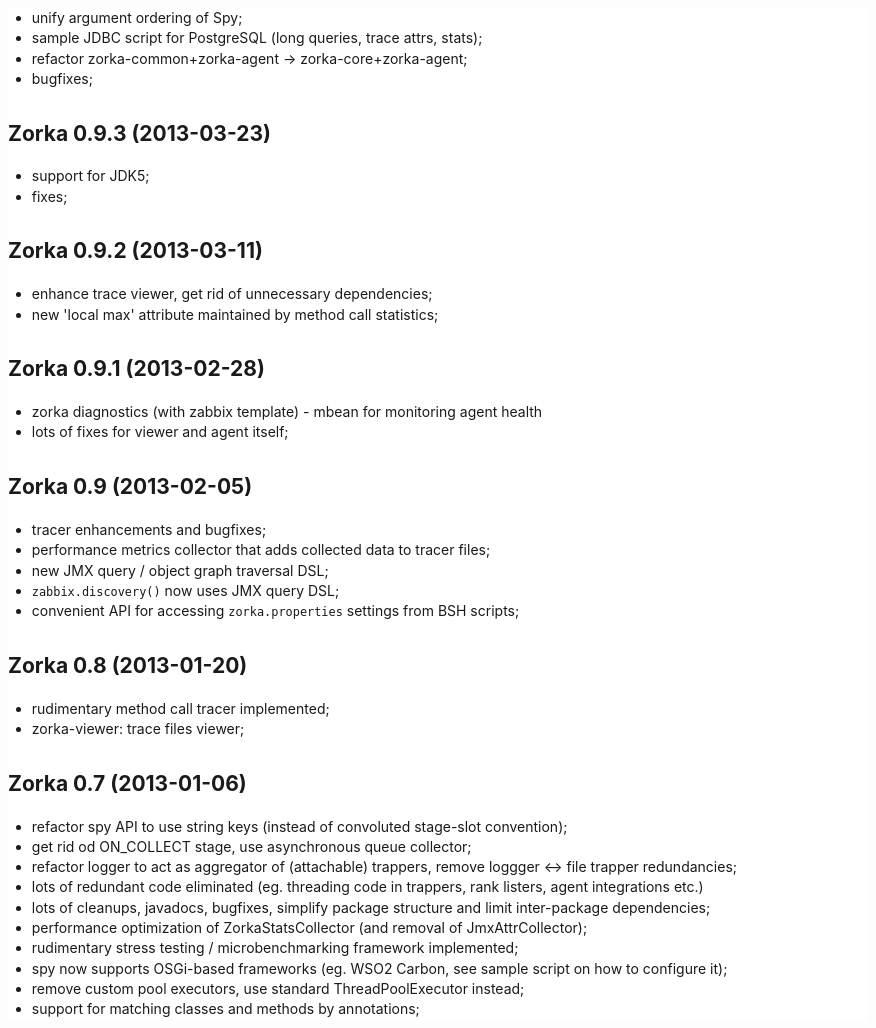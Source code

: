  * unify argument ordering of Spy;
 * sample JDBC script for PostgreSQL (long queries, trace attrs, stats);
 * refactor zorka-common+zorka-agent -> zorka-core+zorka-agent;
 * bugfixes;


Zorka 0.9.3 (2013-03-23)
------------------------

 * support for JDK5;
 * fixes;


Zorka 0.9.2 (2013-03-11)
------------------------

 * enhance trace viewer, get rid of unnecessary dependencies;
 * new 'local max' attribute maintained by method call statistics;


Zorka 0.9.1 (2013-02-28)
------------------------

 * zorka diagnostics (with zabbix template) - mbean for monitoring agent health
 * lots of fixes for viewer and agent itself;


Zorka 0.9 (2013-02-05)
----------------------

 * tracer enhancements and bugfixes;
 * performance metrics collector that adds collected data to tracer files;
 * new JMX query / object graph traversal DSL;
 * `zabbix.discovery()` now uses JMX query DSL;
 * convenient API for accessing `zorka.properties` settings from BSH scripts;


Zorka 0.8 (2013-01-20)
---------------------

 * rudimentary method call tracer implemented;
 * zorka-viewer: trace files viewer;


Zorka 0.7 (2013-01-06)
----------------------

 * refactor spy API to use string keys (instead of convoluted stage-slot convention);
 * get rid od ON_COLLECT stage, use asynchronous queue collector;
 * refactor logger to act as aggregator of (attachable) trappers, remove loggger <-> file trapper redundancies;
 * lots of redundant code eliminated (eg. threading code in trappers, rank listers, agent integrations etc.)
 * lots of cleanups, javadocs, bugfixes, simplify package structure and limit inter-package dependencies;
 * performance optimization of ZorkaStatsCollector (and removal of JmxAttrCollector);
 * rudimentary stress testing / microbenchmarking framework implemented;
 * spy now supports OSGi-based frameworks (eg. WSO2 Carbon, see sample script on how to configure it);
 * remove custom pool executors, use standard ThreadPoolExecutor instead;
 * support for matching classes and methods by annotations;
